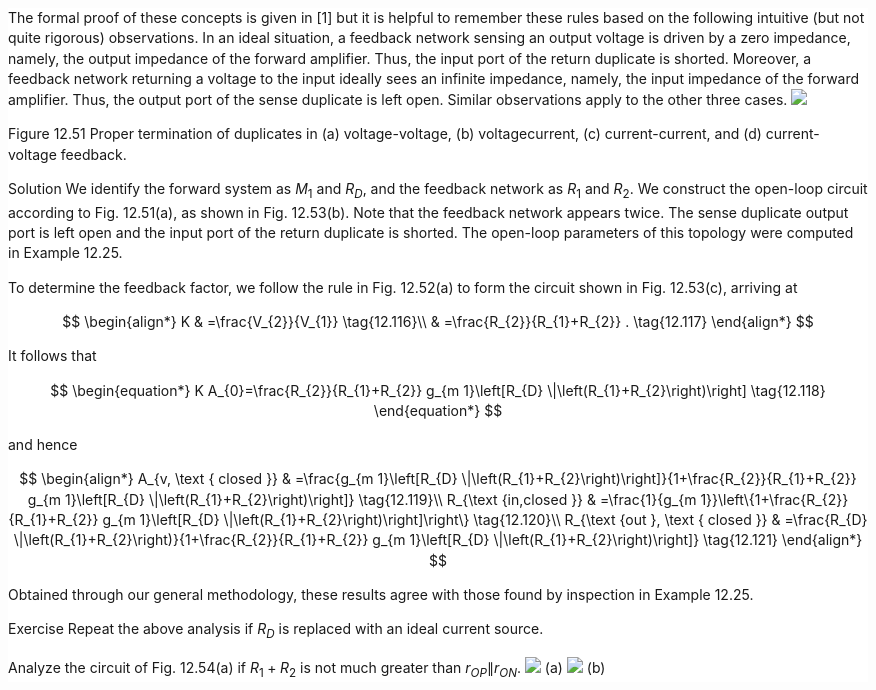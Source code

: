 The formal proof of these concepts is given in [1] but it is helpful to remember these rules based on the following intuitive (but not quite rigorous) observations. In an ideal situation, a feedback network sensing an output voltage is driven by a zero impedance, namely, the output impedance of the forward amplifier. Thus, the input port of the return duplicate is shorted. Moreover, a feedback network returning a voltage to the input ideally sees an infinite impedance, namely, the input impedance of the forward amplifier. Thus, the output port of the sense duplicate is left open. Similar observations apply to the other three cases.
![](https://cdn.mathpix.com/cropped/2024_11_08_849de92dc48c74a3acccg-09.jpg?height=1279&width=2564&top_left_y=3687&top_left_x=1030)

Figure 12.51 Proper termination of duplicates in (a) voltage-voltage, (b) voltagecurrent, (c) current-current, and (d) current-voltage feedback.

Solution We identify the forward system as $M_{1}$ and $R_{D}$, and the feedback network as $R_{1}$ and $R_{2}$. We construct the open-loop circuit according to Fig. 12.51(a), as shown in Fig. 12.53(b). Note that the feedback network appears twice. The sense duplicate output port is left open and the input port of the return duplicate is shorted. The open-loop parameters of this topology were computed in Example 12.25.

To determine the feedback factor, we follow the rule in Fig. 12.52(a) to form the circuit shown in Fig. 12.53(c), arriving at

$$
\begin{align*}
K & =\frac{V_{2}}{V_{1}}  \tag{12.116}\\
& =\frac{R_{2}}{R_{1}+R_{2}} . \tag{12.117}
\end{align*}
$$

It follows that

$$
\begin{equation*}
K A_{0}=\frac{R_{2}}{R_{1}+R_{2}} g_{m 1}\left[R_{D} \|\left(R_{1}+R_{2}\right)\right] \tag{12.118}
\end{equation*}
$$

and hence

$$
\begin{align*}
A_{v, \text { closed }} & =\frac{g_{m 1}\left[R_{D} \|\left(R_{1}+R_{2}\right)\right]}{1+\frac{R_{2}}{R_{1}+R_{2}} g_{m 1}\left[R_{D} \|\left(R_{1}+R_{2}\right)\right]}  \tag{12.119}\\
R_{\text {in,closed }} & =\frac{1}{g_{m 1}}\left\{1+\frac{R_{2}}{R_{1}+R_{2}} g_{m 1}\left[R_{D} \|\left(R_{1}+R_{2}\right)\right]\right\}  \tag{12.120}\\
R_{\text {out }, \text { closed }} & =\frac{R_{D} \|\left(R_{1}+R_{2}\right)}{1+\frac{R_{2}}{R_{1}+R_{2}} g_{m 1}\left[R_{D} \|\left(R_{1}+R_{2}\right)\right]} \tag{12.121}
\end{align*}
$$

Obtained through our general methodology, these results agree with those found by inspection in Example 12.25.

Exercise Repeat the above analysis if $R_{D}$ is replaced with an ideal current source.

Analyze the circuit of Fig. 12.54(a) if $R_{1}+R_{2}$ is not much greater than $r_{O P} \| r_{O N}$.
![](https://cdn.mathpix.com/cropped/2024_11_08_849de92dc48c74a3acccg-10.jpg?height=857&width=1051&top_left_y=3972&top_left_x=907)
(a)
![](https://cdn.mathpix.com/cropped/2024_11_08_849de92dc48c74a3acccg-10.jpg?height=834&width=1548&top_left_y=3967&top_left_x=2143)
(b)


[^0]:    ${ }^{10}$ The Early effect and channel-length modulation are neglected here.
[^1]:    ${ }^{11}$ Recall that we denote frequency-domain quantities with upper-case letters.
[^2]:    ${ }^{12}$ As explained in more advanced courses, this zero does become problematic in the internal circuitry of op amps.
[^3]:    ${ }^{13}$ The large discrepancy between $\left|\omega_{p, \text { out }}\right|$ and $\left|\omega_{p 2}\right|$ results from an effect called "pole splitting" and is studied in more advanced courses.
[^4]:    ${ }^{14}$ In calculation of the input impedance, the output impedance of the preceding stage (denoted by $R_{S}$ ) is excluded.
[^5]:    ${ }^{15}$ One exception is encountered in radio-frequency circuits (e.g., cellphones), where the input capacitance becomes undesirable.
[^6]:    ${ }^{16}$ In reality, the junction capacitances $C_{S B}$ and $C_{D B}$ sustain different reverse bias voltages and are therefore not quite equal.
[^7]:    ${ }^{17}$ If the follower output resistance is greater than $R_{S}$, then it is better to omit the follower!
[^8]:    ${ }^{18}$ The voltage division between $R_{S}$ and $r_{\pi 1}$ lowers the gain slightly in the bipolar circuit.
[^9]:    *This section can be skipped in a first reading.
[^10]:    ${ }^{19}$ With this estimate of the gain, we can express the Miller effect of $R_{F}$ at the output as $R_{F} /\left(1-A_{v 2}^{-1}\right) \approx 8.7 \mathrm{k} \Omega$, place this resistance in parallel with $R_{L 2}$, and write $A_{v 2}=-g_{m 2}\left(R_{D 2} \| 8.7 \mathrm{k} \Omega\right)=-5.98$. But we continue without this iteration for simplicity. ${ }^{20}$ If not, then the circuit must be solved using a complete small-signal equivalent.
[^11]:    ${ }^{1}$ Also called the "forward" system.
[^12]:    ${ }^{2}$ We use voltage quantities in this example, but other quantities work as well.
[^13]:    ${ }^{3}$ Some analog-to-digital converters (ADCs) require very precise voltage gains. For example, a 10-bit ADC may call for a gain of 2.000 .
[^14]:    ${ }^{4}$ Recall from Chapter 7 that the gain of the source follower is equal to unity in this case.
[^15]:    ${ }^{5}$ Of course, only quantities having the same dimension can be added or subtracted. That is, a voltage cannot be added to a current.
[^16]:    ${ }^{7}$ We observe that $R_{1}+R_{2}$ must be much greater than $r_{O N} \| r_{O P}$ for this to hold. This serves as the definition of $R_{1}+R_{2}$ being "very large."
[^17]:    ${ }^{9}$ For this reason, this type is also called "shunt-shunt" feedback.
